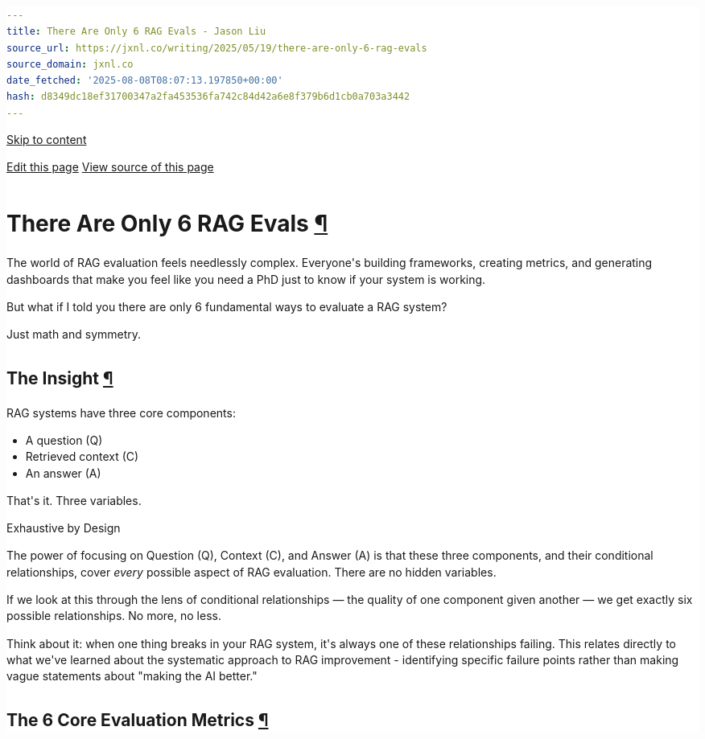 ```yaml
---
title: There Are Only 6 RAG Evals - Jason Liu
source_url: https://jxnl.co/writing/2025/05/19/there-are-only-6-rag-evals
source_domain: jxnl.co
date_fetched: '2025-08-08T08:07:13.197850+00:00'
hash: d8349dc18ef31700347a2fa453536fa742c84d42a6e8f379b6d1cb0a703a3442
---
```


[Skip to content](https://jxnl.co/writing/2025/05/19/there-are-only-6-rag-evals/#there-are-only-6-rag-evals)

[Edit this page](https://github.com/jxnl/blog/edit/main/docs/writing/posts/rag-only-6-evals.md "Edit this page") [View source of this page](https://github.com/jxnl/blog/raw/main/docs/writing/posts/rag-only-6-evals.md "View source of this page")

# There Are Only 6 RAG Evals [¶](https://jxnl.co/writing/2025/05/19/there-are-only-6-rag-evals/\#there-are-only-6-rag-evals "Permanent link")

The world of RAG evaluation feels needlessly complex. Everyone's building frameworks, creating metrics, and generating dashboards that make you feel like you need a PhD just to know if your system is working.

But what if I told you there are only 6 fundamental ways to evaluate a RAG system?

Just math and symmetry.

## The Insight [¶](https://jxnl.co/writing/2025/05/19/there-are-only-6-rag-evals/\#the-insight "Permanent link")

RAG systems have three core components:

- A question (Q)
- Retrieved context (C)
- An answer (A)

That's it. Three variables.

Exhaustive by Design

The power of focusing on Question (Q), Context (C), and Answer (A) is that these three components, and their conditional relationships, cover _every_ possible aspect of RAG evaluation. There are no hidden variables.

If we look at this through the lens of conditional relationships — the quality of one component given another — we get exactly six possible relationships. No more, no less.

Think about it: when one thing breaks in your RAG system, it's always one of these relationships failing. This relates directly to what we've learned about the systematic approach to RAG improvement - identifying specific failure points rather than making vague statements about "making the AI better."

## The 6 Core Evaluation Metrics [¶](https://jxnl.co/writing/2025/05/19/there-are-only-6-rag-evals/\#the-6-core-evaluation-metrics "Permanent link")
